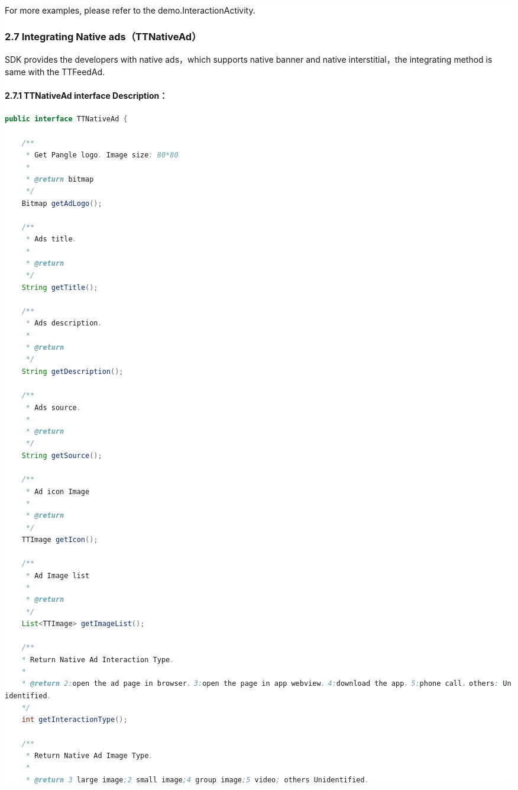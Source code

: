 For more examples, please refer to the demo.InteractionActivity.

### 2.7  Integrating Native ads（TTNativeAd）
SDK provides the developers with native ads，which supports native banner and native interstitial，the integrating method is same with the TTFeedAd.

#### 2.7.1 TTNativeAd interface Description：
```java
public interface TTNativeAd {

    /**
     * Get Pangle logo. Image size: 80*80
     *
     * @return bitmap
     */
    Bitmap getAdLogo();

    /**
     * Ads title.
     *
     * @return
     */
    String getTitle();

    /**
     * Ads description.
     *
     * @return
     */
    String getDescription();

    /**
     * Ads source.
     *
     * @return
     */
    String getSource();

    /**
     * Ad icon Image
     *
     * @return
     */
    TTImage getIcon();

    /**
     * Ad Image list
     *
     * @return
     */
    List<TTImage> getImageList();

    /**
    * Return Native Ad Interaction Type.
    *
    * @return 2:open the ad page in browser，3:open the page in app webview，4:download the app，5:phone call，others: Unidentified.     
    */
    int getInteractionType();

    /**
     * Return Native Ad Image Type.
     *
     * @return 3 large image;2 small image;4 group image;5 video; others Unidentified.
```